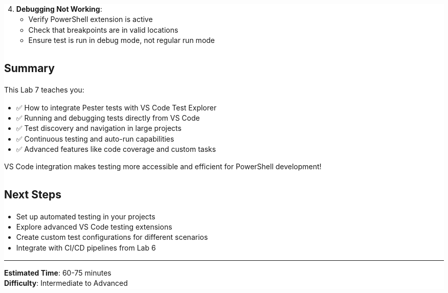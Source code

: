 4. **Debugging Not Working**:
   - Verify PowerShell extension is active
   - Check that breakpoints are in valid locations
   - Ensure test is run in debug mode, not regular run mode

## Summary

This Lab 7 teaches you:
- ✅ How to integrate Pester tests with VS Code Test Explorer
- ✅ Running and debugging tests directly from VS Code
- ✅ Test discovery and navigation in large projects
- ✅ Continuous testing and auto-run capabilities
- ✅ Advanced features like code coverage and custom tasks

VS Code integration makes testing more accessible and efficient for PowerShell development!

## Next Steps
- Set up automated testing in your projects
- Explore advanced VS Code testing extensions
- Create custom test configurations for different scenarios
- Integrate with CI/CD pipelines from Lab 6

---
**Estimated Time**: 60-75 minutes  
**Difficulty**: Intermediate to Advanced
